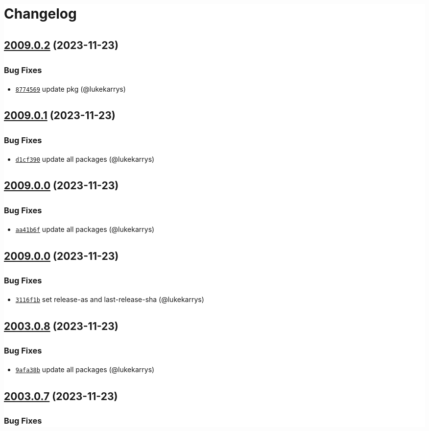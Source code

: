 # Changelog

## [2009.0.2](https://github.com/npm/npm-cli-release-please/compare/pkg3-v2009.0.1...pkg3-v2009.0.2) (2023-11-23)

### Bug Fixes

* [`8774569`](https://github.com/npm/npm-cli-release-please/commit/8774569b101d80cbfd373eb69ae6418baf3ec2b2) update pkg (@lukekarrys)

## [2009.0.1](https://github.com/npm/npm-cli-release-please/compare/pkg3-v2009.0.0...pkg3-v2009.0.1) (2023-11-23)

### Bug Fixes

* [`d1cf390`](https://github.com/npm/npm-cli-release-please/commit/d1cf390d5b08a49bb8361beff0c8dda7afb4bb77) update all packages (@lukekarrys)

## [2009.0.0](https://github.com/npm/npm-cli-release-please/compare/pkg3-v2009.0.0...pkg3-v2009.0.0) (2023-11-23)

### Bug Fixes

* [`aa41b6f`](https://github.com/npm/npm-cli-release-please/commit/aa41b6f773dc1b2dd09465aa579c6e782dac3d29) update all packages (@lukekarrys)

## [2009.0.0](https://github.com/npm/npm-cli-release-please/compare/pkg3-v2003.0.8...pkg3-v2009.0.0) (2023-11-23)

### Bug Fixes

* [`3116f1b`](https://github.com/npm/npm-cli-release-please/commit/3116f1b19aacdcf19502ff84debc274eb9fc91ac) set release-as and last-release-sha (@lukekarrys)

## [2003.0.8](https://github.com/npm/npm-cli-release-please/compare/pkg3-v2003.0.7...pkg3-v2003.0.8) (2023-11-23)

### Bug Fixes

* [`9afa38b`](https://github.com/npm/npm-cli-release-please/commit/9afa38b96dedb8a4a947f22267cdef4131d588df) update all packages (@lukekarrys)

## [2003.0.7](https://github.com/npm/npm-cli-release-please/compare/pkg3-v2003.0.6...pkg3-v2003.0.7) (2023-11-23)

### Bug Fixes
